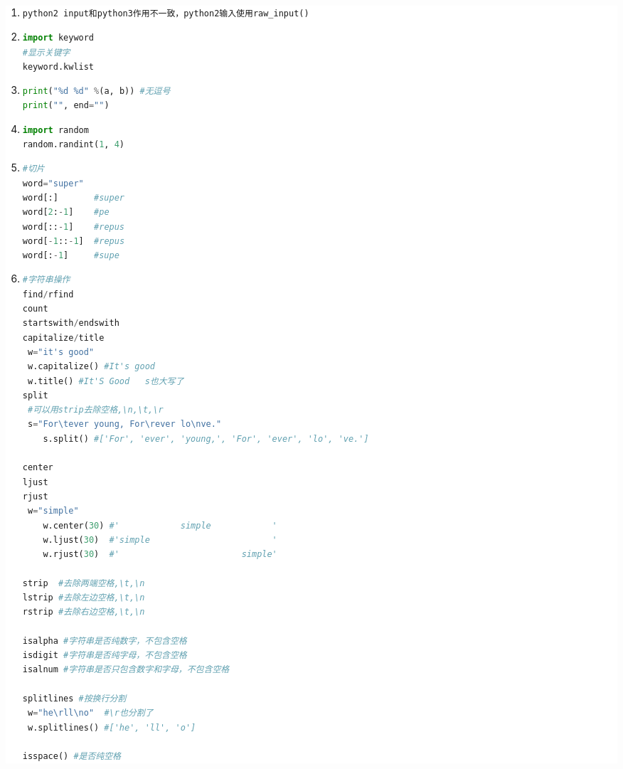 1. ```
   python2 input和python3作用不一致，python2输入使用raw_input()
   ```

2. ```python
   import keyword
   #显示关键字
   keyword.kwlist 
   ```

3. ```python
   print("%d %d" %(a, b)) #无逗号
   print("", end="")
   ```

4. ```python
   import random
   random.randint(1, 4)
   ```

5. ```python
   #切片
   word="super"
   word[:]       #super
   word[2:-1]    #pe
   word[::-1]    #repus
   word[-1::-1]  #repus
   word[:-1]     #supe
   ```

6. ```python
   #字符串操作
   find/rfind
   count
   startswith/endswith
   capitalize/title
   	w="it's good" 
   	w.capitalize() #It's good
   	w.title() #It'S Good   s也大写了
   split
   	#可以用strip去除空格,\n,\t,\r
   	s="For\tever young, For\rever lo\nve."
       s.split() #['For', 'ever', 'young,', 'For', 'ever', 'lo', 've.']
       
   center
   ljust
   rjust
   	w="simple"  
       w.center(30) #'            simple            '
       w.ljust(30)  #'simple                        '
       w.rjust(30)  #'                        simple'
       
   strip  #去除两端空格,\t,\n
   lstrip #去除左边空格,\t,\n
   rstrip #去除右边空格,\t,\n

   isalpha #字符串是否纯数字，不包含空格
   isdigit #字符串是否纯字母，不包含空格
   isalnum #字符串是否只包含数字和字母，不包含空格

   splitlines #按换行分割 
   	w="he\rll\no"  #\r也分割了
   	w.splitlines() #['he', 'll', 'o']

   isspace() #是否纯空格
   ```